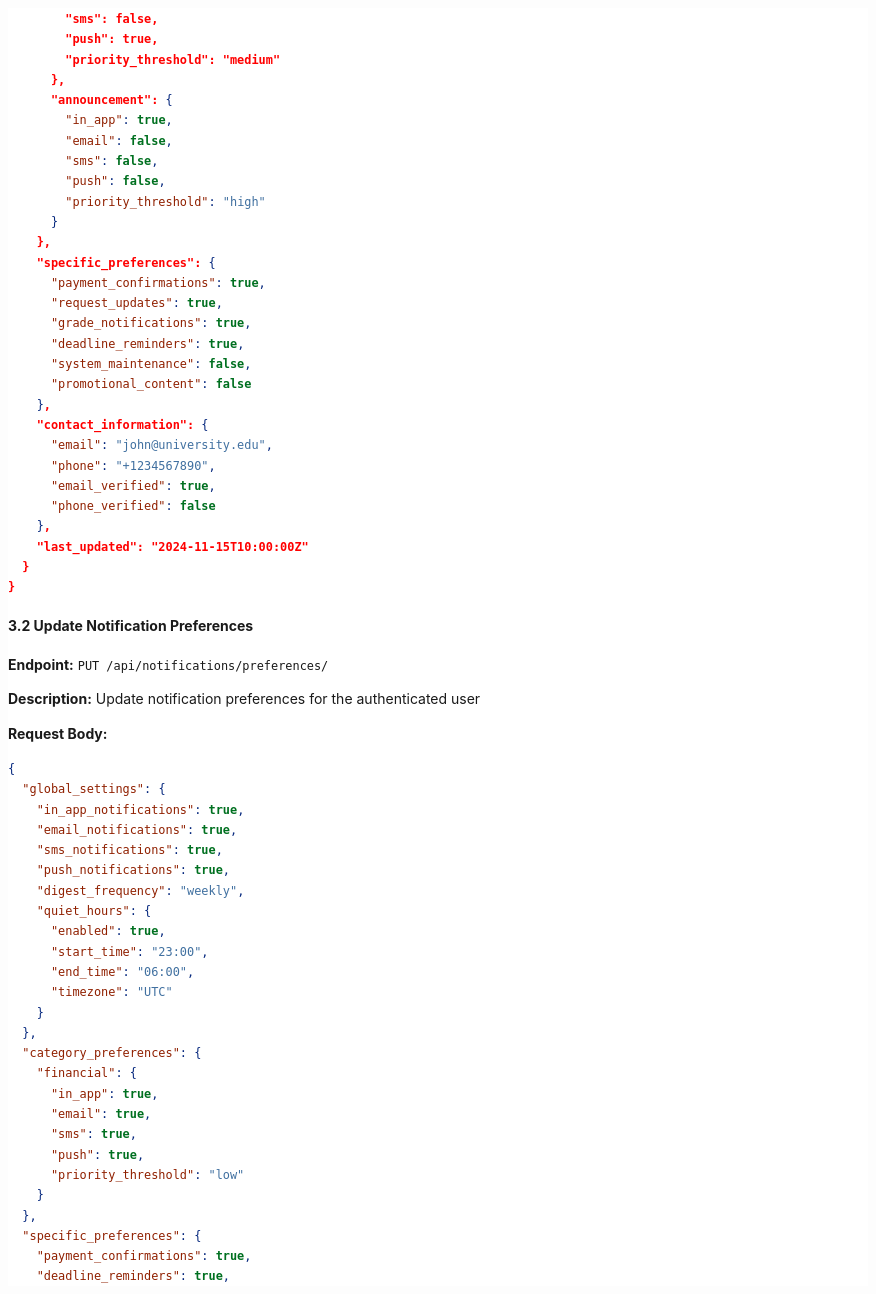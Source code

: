 ```json
        "sms": false,
        "push": true,
        "priority_threshold": "medium"
      },
      "announcement": {
        "in_app": true,
        "email": false,
        "sms": false,
        "push": false,
        "priority_threshold": "high"
      }
    },
    "specific_preferences": {
      "payment_confirmations": true,
      "request_updates": true,
      "grade_notifications": true,
      "deadline_reminders": true,
      "system_maintenance": false,
      "promotional_content": false
    },
    "contact_information": {
      "email": "john@university.edu",
      "phone": "+1234567890",
      "email_verified": true,
      "phone_verified": false
    },
    "last_updated": "2024-11-15T10:00:00Z"
  }
}
```

#### 3.2 Update Notification Preferences

**Endpoint:** `PUT /api/notifications/preferences/`

**Description:** Update notification preferences for the authenticated user

**Request Body:**
```json
{
  "global_settings": {
    "in_app_notifications": true,
    "email_notifications": true,
    "sms_notifications": true,
    "push_notifications": true,
    "digest_frequency": "weekly",
    "quiet_hours": {
      "enabled": true,
      "start_time": "23:00",
      "end_time": "06:00",
      "timezone": "UTC"
    }
  },
  "category_preferences": {
    "financial": {
      "in_app": true,
      "email": true,
      "sms": true,
      "push": true,
      "priority_threshold": "low"
    }
  },
  "specific_preferences": {
    "payment_confirmations": true,
    "deadline_reminders": true,
```